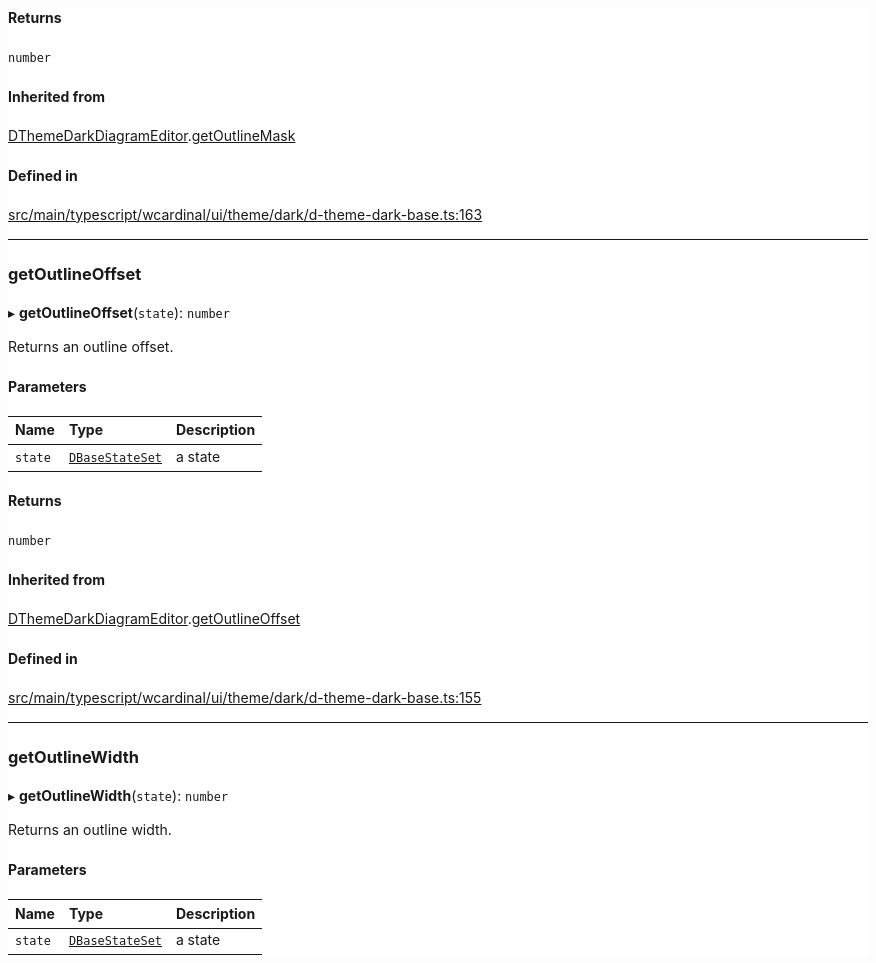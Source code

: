 #### Returns

`number`

#### Inherited from

[DThemeDarkDiagramEditor](DThemeDarkDiagramEditor.md).[getOutlineMask](DThemeDarkDiagramEditor.md#getoutlinemask)

#### Defined in

[src/main/typescript/wcardinal/ui/theme/dark/d-theme-dark-base.ts:163](https://github.com/winter-cardinal/winter-cardinal-ui/blob/v0.442.0/src/main/typescript/wcardinal/ui/theme/dark/d-theme-dark-base.ts#L163)

___

### getOutlineOffset

▸ **getOutlineOffset**(`state`): `number`

Returns an outline offset.

#### Parameters

| Name | Type | Description |
| :------ | :------ | :------ |
| `state` | [`DBaseStateSet`](../interfaces/DBaseStateSet.md) | a state |

#### Returns

`number`

#### Inherited from

[DThemeDarkDiagramEditor](DThemeDarkDiagramEditor.md).[getOutlineOffset](DThemeDarkDiagramEditor.md#getoutlineoffset)

#### Defined in

[src/main/typescript/wcardinal/ui/theme/dark/d-theme-dark-base.ts:155](https://github.com/winter-cardinal/winter-cardinal-ui/blob/v0.442.0/src/main/typescript/wcardinal/ui/theme/dark/d-theme-dark-base.ts#L155)

___

### getOutlineWidth

▸ **getOutlineWidth**(`state`): `number`

Returns an outline width.

#### Parameters

| Name | Type | Description |
| :------ | :------ | :------ |
| `state` | [`DBaseStateSet`](../interfaces/DBaseStateSet.md) | a state |
